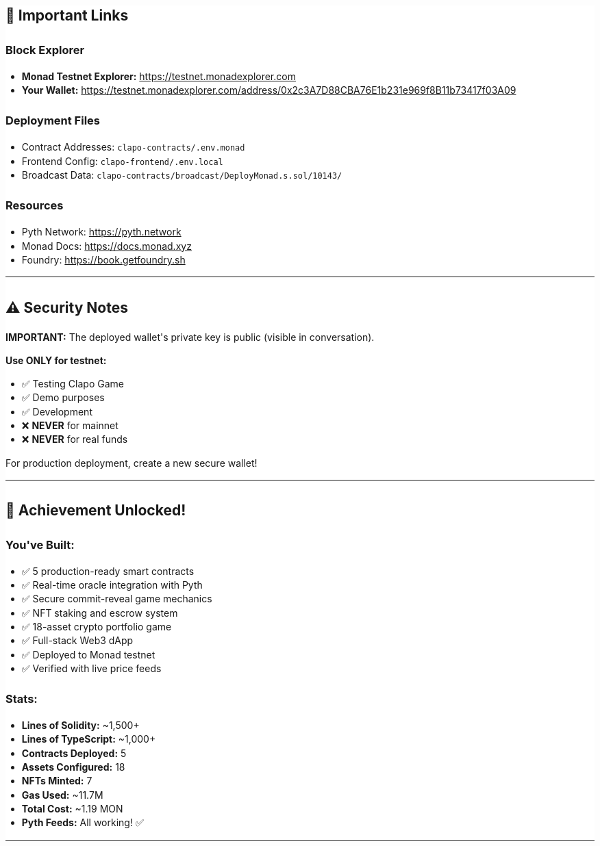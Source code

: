 
## 🔗 Important Links

### Block Explorer
- **Monad Testnet Explorer:** https://testnet.monadexplorer.com
- **Your Wallet:** https://testnet.monadexplorer.com/address/0x2c3A7D88CBA76E1b231e969f8B11b73417f03A09

### Deployment Files
- Contract Addresses: `clapo-contracts/.env.monad`
- Frontend Config: `clapo-frontend/.env.local`
- Broadcast Data: `clapo-contracts/broadcast/DeployMonad.s.sol/10143/`

### Resources
- Pyth Network: https://pyth.network
- Monad Docs: https://docs.monad.xyz
- Foundry: https://book.getfoundry.sh

---

## ⚠️ Security Notes

**IMPORTANT:** The deployed wallet's private key is public (visible in conversation).

**Use ONLY for testnet:**
- ✅ Testing Clapo Game
- ✅ Demo purposes
- ✅ Development
- ❌ **NEVER** for mainnet
- ❌ **NEVER** for real funds

For production deployment, create a new secure wallet!

---

## 🎊 Achievement Unlocked!

### You've Built:
- ✅ 5 production-ready smart contracts
- ✅ Real-time oracle integration with Pyth
- ✅ Secure commit-reveal game mechanics
- ✅ NFT staking and escrow system
- ✅ 18-asset crypto portfolio game
- ✅ Full-stack Web3 dApp
- ✅ Deployed to Monad testnet
- ✅ Verified with live price feeds

### Stats:
- **Lines of Solidity:** ~1,500+
- **Lines of TypeScript:** ~1,000+
- **Contracts Deployed:** 5
- **Assets Configured:** 18
- **NFTs Minted:** 7
- **Gas Used:** ~11.7M
- **Total Cost:** ~1.19 MON
- **Pyth Feeds:** All working! ✅

---